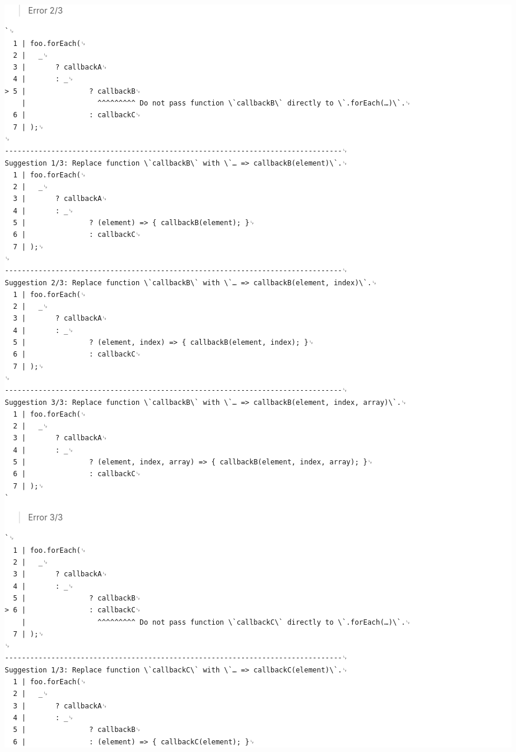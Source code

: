 > Error 2/3

    `␊
      1 | foo.forEach(␊
      2 | 	_␊
      3 | 		? callbackA␊
      4 | 		: _␊
    > 5 | 				? callbackB␊
        | 				  ^^^^^^^^^ Do not pass function \`callbackB\` directly to \`.forEach(…)\`.␊
      6 | 				: callbackC␊
      7 | );␊
    ␊
    --------------------------------------------------------------------------------␊
    Suggestion 1/3: Replace function \`callbackB\` with \`… => callbackB(element)\`.␊
      1 | foo.forEach(␊
      2 | 	_␊
      3 | 		? callbackA␊
      4 | 		: _␊
      5 | 				? (element) => { callbackB(element); }␊
      6 | 				: callbackC␊
      7 | );␊
    ␊
    --------------------------------------------------------------------------------␊
    Suggestion 2/3: Replace function \`callbackB\` with \`… => callbackB(element, index)\`.␊
      1 | foo.forEach(␊
      2 | 	_␊
      3 | 		? callbackA␊
      4 | 		: _␊
      5 | 				? (element, index) => { callbackB(element, index); }␊
      6 | 				: callbackC␊
      7 | );␊
    ␊
    --------------------------------------------------------------------------------␊
    Suggestion 3/3: Replace function \`callbackB\` with \`… => callbackB(element, index, array)\`.␊
      1 | foo.forEach(␊
      2 | 	_␊
      3 | 		? callbackA␊
      4 | 		: _␊
      5 | 				? (element, index, array) => { callbackB(element, index, array); }␊
      6 | 				: callbackC␊
      7 | );␊
    `

> Error 3/3

    `␊
      1 | foo.forEach(␊
      2 | 	_␊
      3 | 		? callbackA␊
      4 | 		: _␊
      5 | 				? callbackB␊
    > 6 | 				: callbackC␊
        | 				  ^^^^^^^^^ Do not pass function \`callbackC\` directly to \`.forEach(…)\`.␊
      7 | );␊
    ␊
    --------------------------------------------------------------------------------␊
    Suggestion 1/3: Replace function \`callbackC\` with \`… => callbackC(element)\`.␊
      1 | foo.forEach(␊
      2 | 	_␊
      3 | 		? callbackA␊
      4 | 		: _␊
      5 | 				? callbackB␊
      6 | 				: (element) => { callbackC(element); }␊